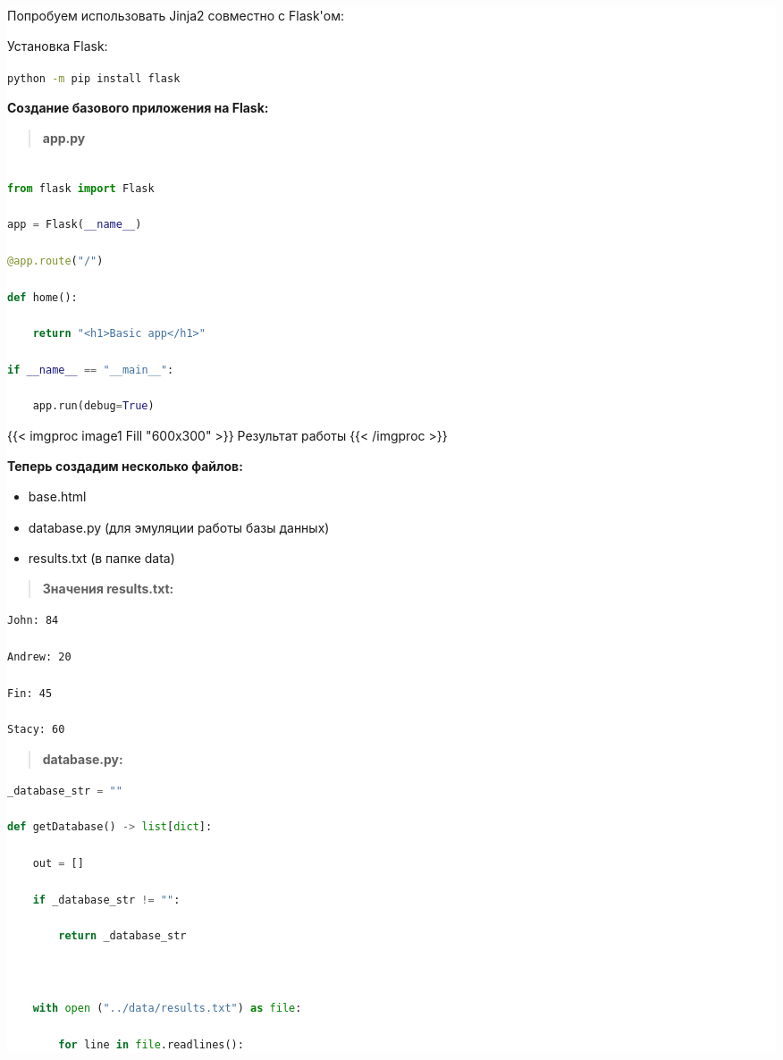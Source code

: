 Попробуем использовать Jinja2 совместно с Flask'ом:

Установка Flask:
```bash
python -m pip install flask
```

**Создание базового приложения на Flask:**
> **app.py**

```py

from flask import Flask

app = Flask(__name__)

@app.route("/")

def home():

    return "<h1>Basic app</h1>"

if __name__ == "__main__":

    app.run(debug=True)
```


{{< imgproc image1 Fill "600x300" >}}
Результат работы
{{< /imgproc >}}


**Теперь создадим несколько файлов:**

- base.html

- database.py (для эмуляции работы базы данных)

- results.txt (в папке data)

> **Значения results.txt:**
```
John: 84

Andrew: 20

Fin: 45

Stacy: 60

```
> **database.py:**
```py
_database_str = ""

def getDatabase() -> list[dict]:

    out = []

    if _database_str != "":

        return _database_str

   

    with open ("../data/results.txt") as file:

        for line in file.readlines():

```